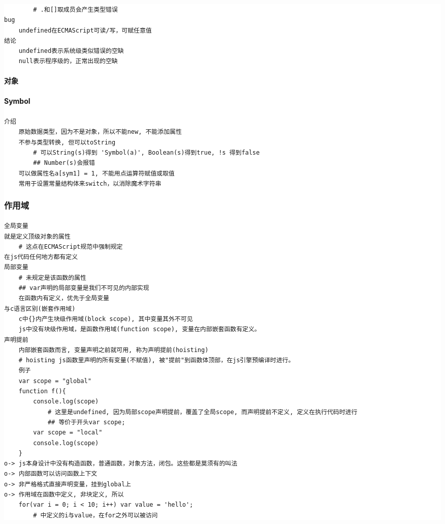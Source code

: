             # .和[]取成员会产生类型错误
    bug
        undefined在ECMAScript可读/写，可赋任意值
    结论
        undefined表示系统级类似错误的空缺
        null表示程序级的，正常出现的空缺
#### 对象
#### Symbol
    介绍
        原始数据类型，因为不是对象，所以不能new, 不能添加属性
        不参与类型转换, 但可以toString
            # 可以String(s)得到 'Symbol(a)', Boolean(s)得到true, !s 得到false
            ## Number(s)会报错
        可以做属性名a[sym1] = 1, 不能用点运算符赋值或取值
        常用于设置常量结构体来switch，以消除魔术字符串
### 作用域
    全局变量
    就是定义顶级对象的属性
        # 这点在ECMAScript规范中强制规定
    在js代码任何地方都有定义
    局部变量
        # 未规定是该函数的属性
        ## var声明的局部变量是我们不可见的内部实现
        在函数内有定义，优先于全局变量
    与c语言区别(嵌套作用域)
        c中{}内产生块级作用域(block scope), 其中变量其外不可见
        js中没有块级作用域，是函数作用域(function scope), 变量在内部嵌套函数有定义。
    声明提前
        内部嵌套函数而言, 变量声明之前就可用, 称为声明提前(hoisting)
        # hoisting js函数里声明的所有变量(不赋值), 被"提前"到函数体顶部，在js引擎预编译时进行。
        例子
        var scope = "global"
        function f(){
            console.log(scope)
                # 这里是undefined, 因为局部scope声明提前，覆盖了全局scope, 而声明提前不定义, 定义在执行代码时进行
                ## 等价于开头var scope;
            var scope = "local"
            console.log(scope)
        }
    o-> js本身设计中没有构造函数，普通函数，对象方法，闭包。这些都是莫须有的叫法
    o-> 内部函数可以访问函数上下文
    o-> 非严格格式直接声明变量，挂到global上
    o-> 作用域在函数中定义, 非块定义, 所以
        for(var i = 0; i < 10; i++) var value = 'hello';
            # 中定义的i与value，在for之外可以被访问